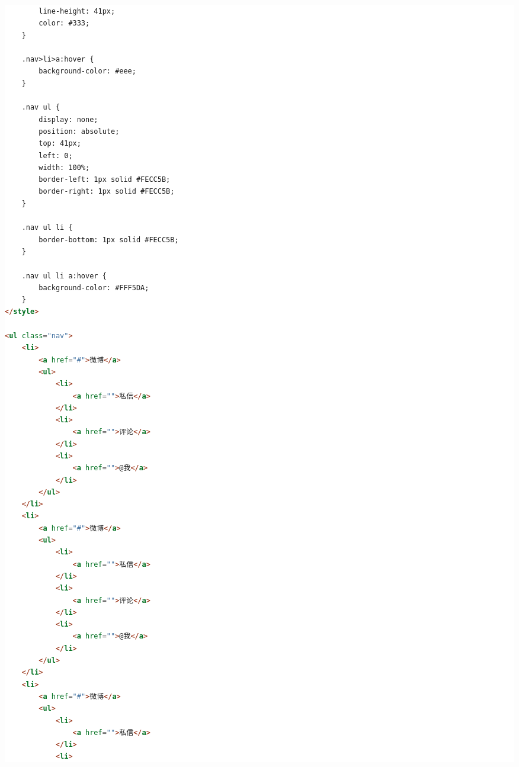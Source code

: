 ```html
		line-height: 41px;
		color: #333;
	}

	.nav>li>a:hover {
		background-color: #eee;
	}

	.nav ul {
		display: none;
		position: absolute;
		top: 41px;
		left: 0;
		width: 100%;
		border-left: 1px solid #FECC5B;
		border-right: 1px solid #FECC5B;
	}

	.nav ul li {
		border-bottom: 1px solid #FECC5B;
	}

	.nav ul li a:hover {
		background-color: #FFF5DA;
	}
</style>

<ul class="nav">
	<li>
		<a href="#">微博</a>
		<ul>
			<li>
				<a href="">私信</a>
			</li>
			<li>
				<a href="">评论</a>
			</li>
			<li>
				<a href="">@我</a>
			</li>
		</ul>
	</li>
	<li>
		<a href="#">微博</a>
		<ul>
			<li>
				<a href="">私信</a>
			</li>
			<li>
				<a href="">评论</a>
			</li>
			<li>
				<a href="">@我</a>
			</li>
		</ul>
	</li>
	<li>
		<a href="#">微博</a>
		<ul>
			<li>
				<a href="">私信</a>
			</li>
			<li>
```